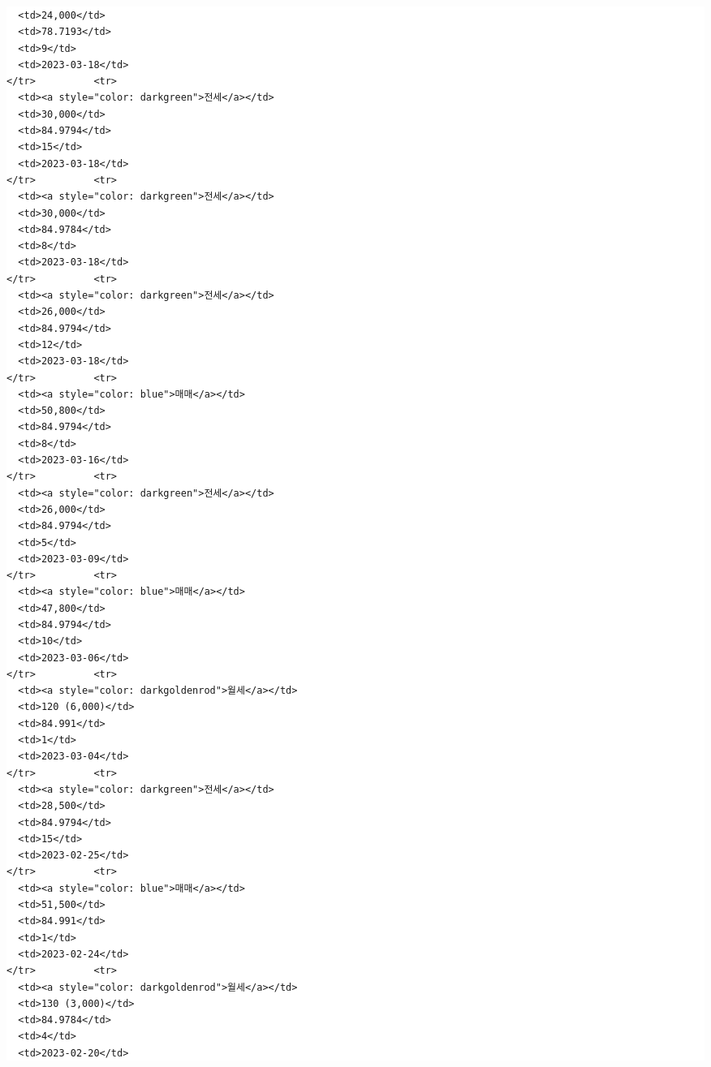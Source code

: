       <td>24,000</td>
      <td>78.7193</td>
      <td>9</td>
      <td>2023-03-18</td>
    </tr>          <tr>
      <td><a style="color: darkgreen">전세</a></td>
      <td>30,000</td>
      <td>84.9794</td>
      <td>15</td>
      <td>2023-03-18</td>
    </tr>          <tr>
      <td><a style="color: darkgreen">전세</a></td>
      <td>30,000</td>
      <td>84.9784</td>
      <td>8</td>
      <td>2023-03-18</td>
    </tr>          <tr>
      <td><a style="color: darkgreen">전세</a></td>
      <td>26,000</td>
      <td>84.9794</td>
      <td>12</td>
      <td>2023-03-18</td>
    </tr>          <tr>
      <td><a style="color: blue">매매</a></td>
      <td>50,800</td>
      <td>84.9794</td>
      <td>8</td>
      <td>2023-03-16</td>
    </tr>          <tr>
      <td><a style="color: darkgreen">전세</a></td>
      <td>26,000</td>
      <td>84.9794</td>
      <td>5</td>
      <td>2023-03-09</td>
    </tr>          <tr>
      <td><a style="color: blue">매매</a></td>
      <td>47,800</td>
      <td>84.9794</td>
      <td>10</td>
      <td>2023-03-06</td>
    </tr>          <tr>
      <td><a style="color: darkgoldenrod">월세</a></td>
      <td>120 (6,000)</td>
      <td>84.991</td>
      <td>1</td>
      <td>2023-03-04</td>
    </tr>          <tr>
      <td><a style="color: darkgreen">전세</a></td>
      <td>28,500</td>
      <td>84.9794</td>
      <td>15</td>
      <td>2023-02-25</td>
    </tr>          <tr>
      <td><a style="color: blue">매매</a></td>
      <td>51,500</td>
      <td>84.991</td>
      <td>1</td>
      <td>2023-02-24</td>
    </tr>          <tr>
      <td><a style="color: darkgoldenrod">월세</a></td>
      <td>130 (3,000)</td>
      <td>84.9784</td>
      <td>4</td>
      <td>2023-02-20</td>